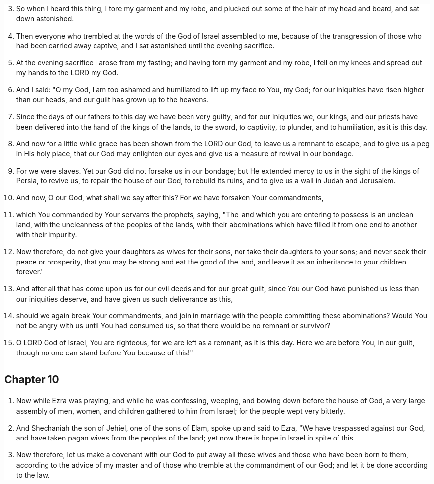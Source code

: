 3. So when I heard this thing, I tore my garment and my robe, and plucked out some of the hair of my head and beard, and sat down astonished.

4. Then everyone who trembled at the words of the God of Israel assembled to me, because of the transgression of those who had been carried away captive, and I sat astonished until the evening sacrifice.

5. At the evening sacrifice I arose from my fasting; and having torn my garment and my robe, I fell on my knees and spread out my hands to the LORD my God.

6. And I said: "O my God, I am too ashamed and humiliated to lift up my face to You, my God; for our iniquities have risen higher than our heads, and our guilt has grown up to the heavens.

7. Since the days of our fathers to this day we have been very guilty, and for our iniquities we, our kings, and our priests have been delivered into the hand of the kings of the lands, to the sword, to captivity, to plunder, and to humiliation, as it is this day.

8. And now for a little while grace has been shown from the LORD our God, to leave us a remnant to escape, and to give us a peg in His holy place, that our God may enlighten our eyes and give us a measure of revival in our bondage.

9. For we were slaves. Yet our God did not forsake us in our bondage; but He extended mercy to us in the sight of the kings of Persia, to revive us, to repair the house of our God, to rebuild its ruins, and to give us a wall in Judah and Jerusalem.

10. And now, O our God, what shall we say after this? For we have forsaken Your commandments,

11. which You commanded by Your servants the prophets, saying, "The land which you are entering to possess is an unclean land, with the uncleanness of the peoples of the lands, with their abominations which have filled it from one end to another with their impurity.

12. Now therefore, do not give your daughters as wives for their sons, nor take their daughters to your sons; and never seek their peace or prosperity, that you may be strong and eat the good of the land, and leave it as an inheritance to your children forever.'

13. And after all that has come upon us for our evil deeds and for our great guilt, since You our God have punished us less than our iniquities deserve, and have given us such deliverance as this,

14. should we again break Your commandments, and join in marriage with the people committing these abominations? Would You not be angry with us until You had consumed us, so that there would be no remnant or survivor?

15. O LORD God of Israel, You are righteous, for we are left as a remnant, as it is this day. Here we are before You, in our guilt, though no one can stand before You because of this!"

## Chapter 10

1. Now while Ezra was praying, and while he was confessing, weeping, and bowing down before the house of God, a very large assembly of men, women, and children gathered to him from Israel; for the people wept very bitterly.

2. And Shechaniah the son of Jehiel, one of the sons of Elam, spoke up and said to Ezra, "We have trespassed against our God, and have taken pagan wives from the peoples of the land; yet now there is hope in Israel in spite of this.

3. Now therefore, let us make a covenant with our God to put away all these wives and those who have been born to them, according to the advice of my master and of those who tremble at the commandment of our God; and let it be done according to the law.
